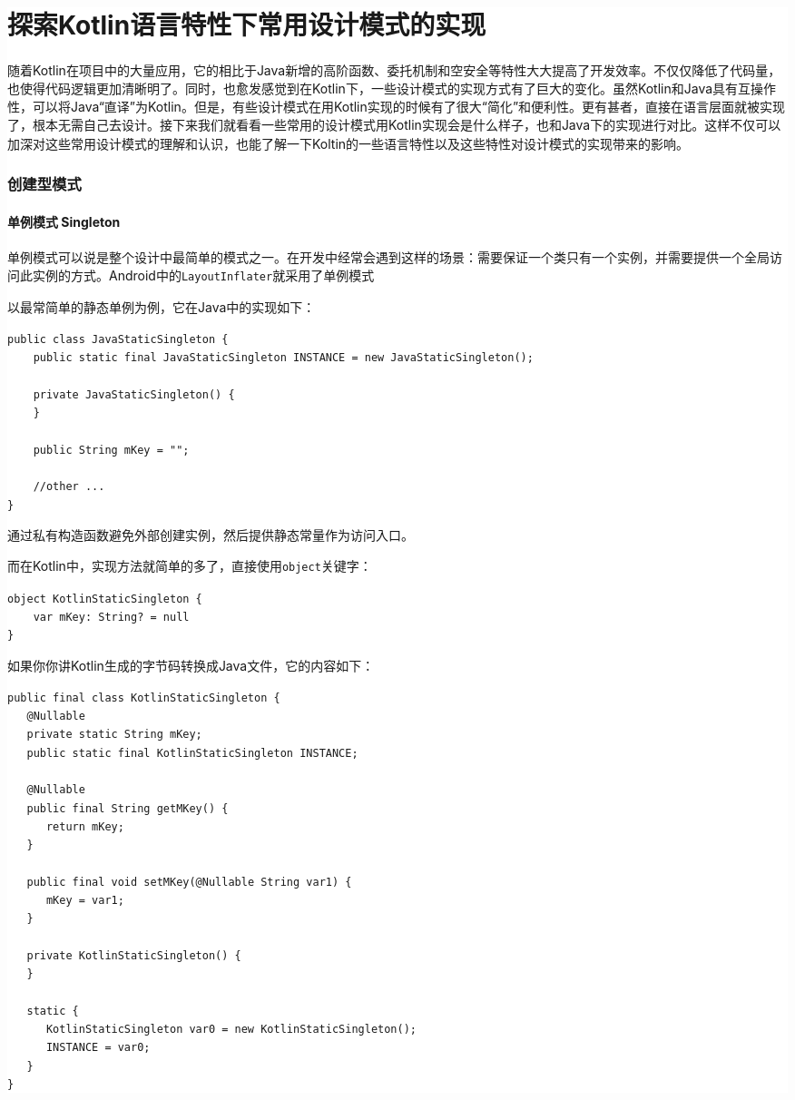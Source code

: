 # 探索Kotlin语言特性下常用设计模式的实现

随着Kotlin在项目中的大量应用，它的相比于Java新增的高阶函数、委托机制和空安全等特性大大提高了开发效率。不仅仅降低了代码量，也使得代码逻辑更加清晰明了。同时，也愈发感觉到在Kotlin下，一些设计模式的实现方式有了巨大的变化。虽然Kotlin和Java具有互操作性，可以将Java“直译”为Kotlin。但是，有些设计模式在用Kotlin实现的时候有了很大“简化”和便利性。更有甚者，直接在语言层面就被实现了，根本无需自己去设计。接下来我们就看看一些常用的设计模式用Kotlin实现会是什么样子，也和Java下的实现进行对比。这样不仅可以加深对这些常用设计模式的理解和认识，也能了解一下Koltin的一些语言特性以及这些特性对设计模式的实现带来的影响。

### 创建型模式
#### 单例模式 Singleton
单例模式可以说是整个设计中最简单的模式之⼀。在开发中经常会遇到这样的场景：需要保证⼀个类只有⼀个实例，并需要提供⼀个全局访问此实例的方式。Android中的`LayoutInflater`就采用了单例模式

以最常简单的静态单例为例，它在Java中的实现如下：

```
public class JavaStaticSingleton {
    public static final JavaStaticSingleton INSTANCE = new JavaStaticSingleton();

    private JavaStaticSingleton() {
    }

    public String mKey = "";

    //other ...
}
```

通过私有构造函数避免外部创建实例，然后提供静态常量作为访问入口。

而在Kotlin中，实现方法就简单的多了，直接使用`object`关键字：

```
object KotlinStaticSingleton {
    var mKey: String? = null
}
```

如果你你讲Kotlin生成的字节码转换成Java文件，它的内容如下：

```
public final class KotlinStaticSingleton {
   @Nullable
   private static String mKey;
   public static final KotlinStaticSingleton INSTANCE;

   @Nullable
   public final String getMKey() {
      return mKey;
   }

   public final void setMKey(@Nullable String var1) {
      mKey = var1;
   }

   private KotlinStaticSingleton() {
   }

   static {
      KotlinStaticSingleton var0 = new KotlinStaticSingleton();
      INSTANCE = var0;
   }
}

```
